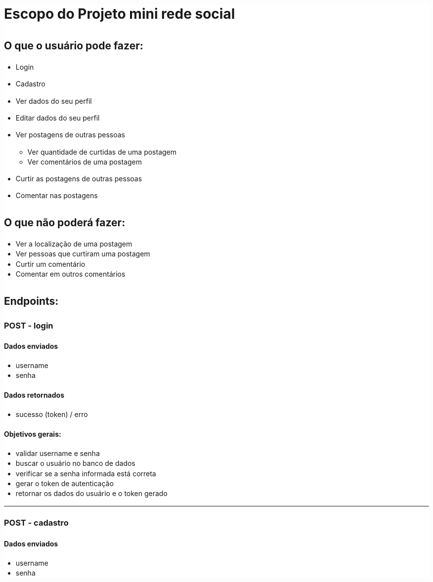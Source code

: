 # Escopo do Projeto mini rede social

## O que o usuário pode fazer:

- Login
- Cadastro
- Ver dados do seu perfil
- Editar dados do seu perfil
- Ver postagens de outras pessoas
  - Ver quantidade de curtidas de uma postagem
  - Ver comentários de uma postagem
- Curtir as postagens de outras pessoas

- Comentar nas postagens

## O que não poderá fazer:

- Ver a localização de uma postagem
- Ver pessoas que curtiram uma postagem
- Curtir um comentário
- Comentar em outros comentários

## Endpoints:

### POST - login

#### Dados enviados

- username
- senha

#### Dados retornados

- sucesso (token) / erro

#### Objetivos gerais:

- validar username e senha
- buscar o usuário no banco de dados
- verificar se a senha informada está correta
- gerar o token de autenticação
- retornar os dados do usuário e o token gerado

---

### POST - cadastro

#### Dados enviados

- username
- senha
